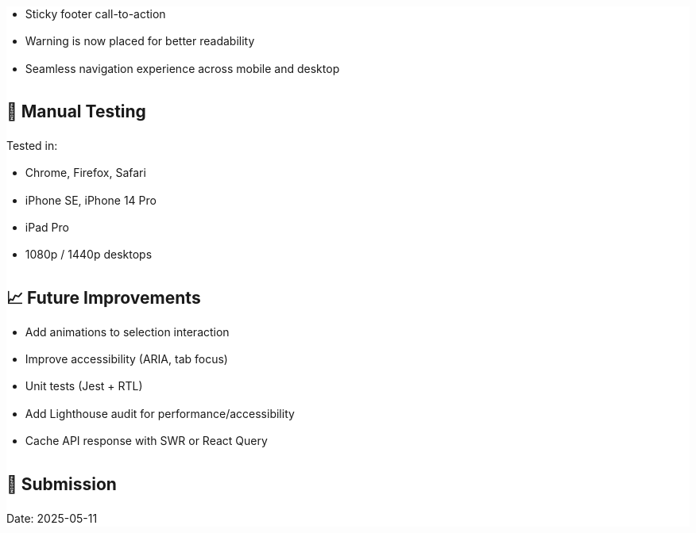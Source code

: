 - Sticky footer call-to-action

- Warning is now placed for better readability

- Seamless navigation experience across mobile and desktop

## 🧪 Manual Testing
Tested in:

- Chrome, Firefox, Safari

- iPhone SE, iPhone 14 Pro

- iPad Pro

- 1080p / 1440p desktops

## 📈 Future Improvements
- Add animations to selection interaction

- Improve accessibility (ARIA, tab focus)

- Unit tests (Jest + RTL)

- Add Lighthouse audit for performance/accessibility

- Cache API response with SWR or React Query

## 📝 Submission
Date: 2025-05-11